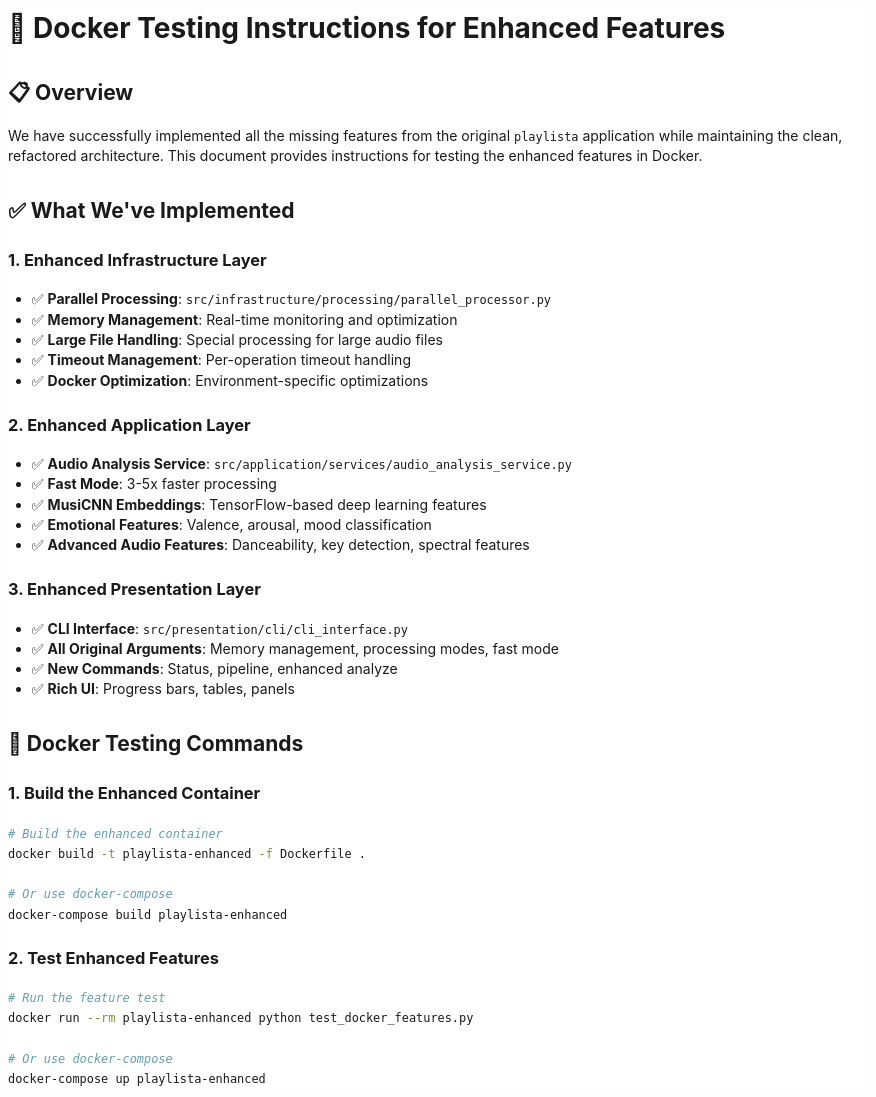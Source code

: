 # 🐳 **Docker Testing Instructions for Enhanced Features**

## 📋 **Overview**

We have successfully implemented all the missing features from the original `playlista` application while maintaining the clean, refactored architecture. This document provides instructions for testing the enhanced features in Docker.

## ✅ **What We've Implemented**

### **1. Enhanced Infrastructure Layer**
- ✅ **Parallel Processing**: `src/infrastructure/processing/parallel_processor.py`
- ✅ **Memory Management**: Real-time monitoring and optimization
- ✅ **Large File Handling**: Special processing for large audio files
- ✅ **Timeout Management**: Per-operation timeout handling
- ✅ **Docker Optimization**: Environment-specific optimizations

### **2. Enhanced Application Layer**
- ✅ **Audio Analysis Service**: `src/application/services/audio_analysis_service.py`
- ✅ **Fast Mode**: 3-5x faster processing
- ✅ **MusiCNN Embeddings**: TensorFlow-based deep learning features
- ✅ **Emotional Features**: Valence, arousal, mood classification
- ✅ **Advanced Audio Features**: Danceability, key detection, spectral features

### **3. Enhanced Presentation Layer**
- ✅ **CLI Interface**: `src/presentation/cli/cli_interface.py`
- ✅ **All Original Arguments**: Memory management, processing modes, fast mode
- ✅ **New Commands**: Status, pipeline, enhanced analyze
- ✅ **Rich UI**: Progress bars, tables, panels

## 🚀 **Docker Testing Commands**

### **1. Build the Enhanced Container**
```bash
# Build the enhanced container
docker build -t playlista-enhanced -f Dockerfile .

# Or use docker-compose
docker-compose build playlista-enhanced
```

### **2. Test Enhanced Features**
```bash
# Run the feature test
docker run --rm playlista-enhanced python test_docker_features.py

# Or use docker-compose
docker-compose up playlista-enhanced
```
